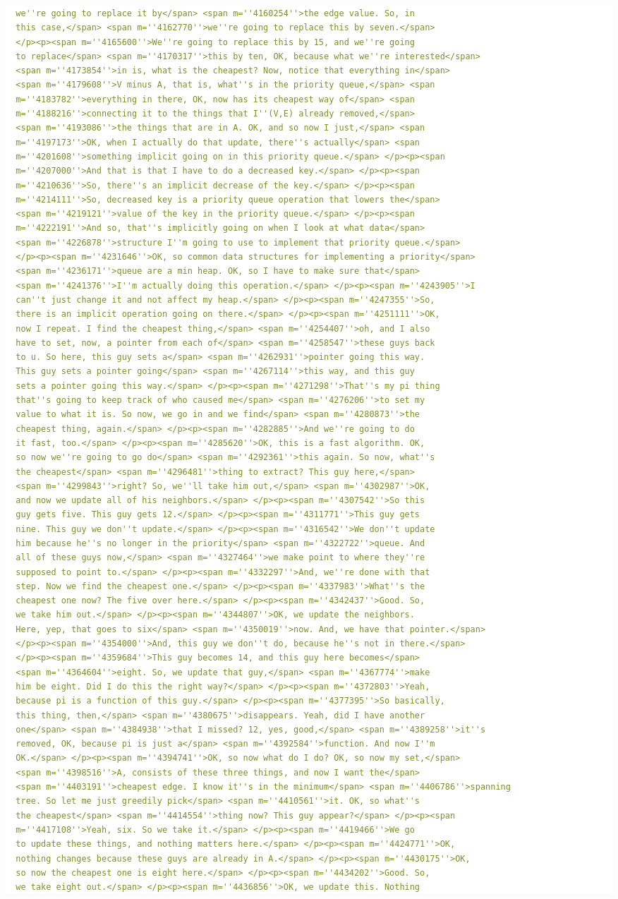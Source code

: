 ```yaml
  we''re going to replace it by</span> <span m=''4160254''>the edge value. So, in
  this case,</span> <span m=''4162770''>we''re going to replace this by seven.</span>
  </p><p><span m=''4165600''>We''re going to replace this by 15, and we''re going
  to replace</span> <span m=''4170317''>this by ten, OK, because what we''re interested</span>
  <span m=''4173854''>in is, what is the cheapest? Now, notice that everything in</span>
  <span m=''4179608''>V minus A, that is, what''s in the priority queue,</span> <span
  m=''4183782''>everything in there, OK, now has its cheapest way of</span> <span
  m=''4188216''>connecting it to the things that I''(V,E) already removed,</span>
  <span m=''4193086''>the things that are in A. OK, and so now I just,</span> <span
  m=''4197173''>OK, when I actually do that update, there''s actually</span> <span
  m=''4201608''>something implicit going on in this priority queue.</span> </p><p><span
  m=''4207000''>And that is that I have to do a decreased key.</span> </p><p><span
  m=''4210636''>So, there''s an implicit decrease of the key.</span> </p><p><span
  m=''4214111''>So, decreased key is a priority queue operation that lowers the</span>
  <span m=''4219121''>value of the key in the priority queue.</span> </p><p><span
  m=''4222191''>And so, that''s implicitly going on when I look at what data</span>
  <span m=''4226878''>structure I''m going to use to implement that priority queue.</span>
  </p><p><span m=''4231646''>OK, so common data structures for implementing a priority</span>
  <span m=''4236171''>queue are a min heap. OK, so I have to make sure that</span>
  <span m=''4241376''>I''m actually doing this operation.</span> </p><p><span m=''4243905''>I
  can''t just change it and not affect my heap.</span> </p><p><span m=''4247355''>So,
  there is an implicit operation going on there.</span> </p><p><span m=''4251111''>OK,
  now I repeat. I find the cheapest thing,</span> <span m=''4254407''>oh, and I also
  have to set, now, a pointer from each of</span> <span m=''4258547''>these guys back
  to u. So here, this guy sets a</span> <span m=''4262931''>pointer going this way.
  This guy sets a pointer going</span> <span m=''4267114''>this way, and this guy
  sets a pointer going this way.</span> </p><p><span m=''4271298''>That''s my pi thing
  that''s going to keep track of who caused me</span> <span m=''4276206''>to set my
  value to what it is. So now, we go in and we find</span> <span m=''4280873''>the
  cheapest thing, again.</span> </p><p><span m=''4282885''>And we''re going to do
  it fast, too.</span> </p><p><span m=''4285620''>OK, this is a fast algorithm. OK,
  so now we''re going to go do</span> <span m=''4292361''>this again. So now, what''s
  the cheapest</span> <span m=''4296481''>thing to extract? This guy here,</span>
  <span m=''4299843''>right? So, we''ll take him out,</span> <span m=''4302987''>OK,
  and now we update all of his neighbors.</span> </p><p><span m=''4307542''>So this
  guy gets five. This guy gets 12.</span> </p><p><span m=''4311771''>This guy gets
  nine. This guy we don''t update.</span> </p><p><span m=''4316542''>We don''t update
  him because he''s no longer in the priority</span> <span m=''4322722''>queue. And
  all of these guys now,</span> <span m=''4327464''>we make point to where they''re
  supposed to point to.</span> </p><p><span m=''4332297''>And, we''re done with that
  step. Now we find the cheapest one.</span> </p><p><span m=''4337983''>What''s the
  cheapest one now? The five over here.</span> </p><p><span m=''4342437''>Good. So,
  we take him out.</span> </p><p><span m=''4344807''>OK, we update the neighbors.
  Here, yep, that goes to six</span> <span m=''4350019''>now. And, we have that pointer.</span>
  </p><p><span m=''4354000''>And, this guy we don''t do, because he''s not in there.</span>
  </p><p><span m=''4359684''>This guy becomes 14, and this guy here becomes</span>
  <span m=''4364604''>eight. So, we update that guy,</span> <span m=''4367774''>make
  him be eight. Did I do this the right way?</span> </p><p><span m=''4372803''>Yeah,
  because pi is a function of this guy.</span> </p><p><span m=''4377395''>So basically,
  this thing, then,</span> <span m=''4380675''>disappears. Yeah, did I have another
  one</span> <span m=''4384938''>that I missed? 12, yes, good,</span> <span m=''4389258''>it''s
  removed, OK, because pi is just a</span> <span m=''4392584''>function. And now I''m
  OK.</span> </p><p><span m=''4394741''>OK, so now what do I do? OK, so now my set,</span>
  <span m=''4398516''>A, consists of these three things, and now I want the</span>
  <span m=''4403191''>cheapest edge. I know it''s in the minimum</span> <span m=''4406786''>spanning
  tree. So let me just greedily pick</span> <span m=''4410561''>it. OK, so what''s
  the cheapest</span> <span m=''4414554''>thing now? This guy appear?</span> </p><p><span
  m=''4417108''>Yeah, six. So we take it.</span> </p><p><span m=''4419466''>We go
  to update these things, and nothing matters here.</span> </p><p><span m=''4424771''>OK,
  nothing changes because these guys are already in A.</span> </p><p><span m=''4430175''>OK,
  so now the cheapest one is eight here.</span> </p><p><span m=''4434202''>Good. So,
  we take eight out.</span> </p><p><span m=''4436856''>OK, we update this. Nothing
```